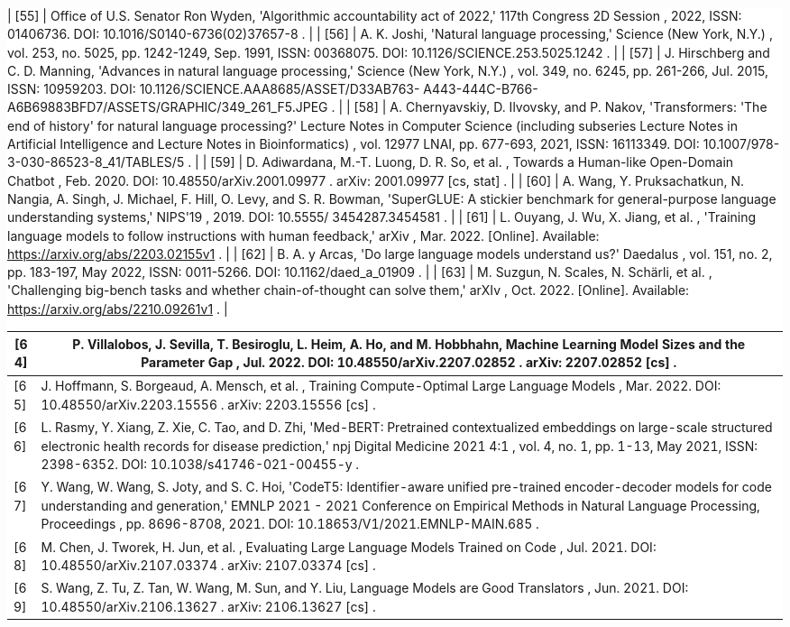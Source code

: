 | [55]      | Office of U.S. Senator Ron Wyden, 'Algorithmic accountability act of 2022,' 117th Congress 2D Session , 2022, ISSN: 01406736. DOI: 10.1016/S0140-6736(02)37657-8 .                                                                                                                                                                                                         |
| [56]      | A. K. Joshi, 'Natural language processing,' Science (New York, N.Y.) , vol. 253, no. 5025, pp. 1242-1249, Sep. 1991, ISSN: 00368075. DOI: 10.1126/SCIENCE.253.5025.1242 .                                                                                                                                                                                                  |
| [57]      | J. Hirschberg and C. D. Manning, 'Advances in natural language processing,' Science (New York, N.Y.) , vol. 349, no. 6245, pp. 261-266, Jul. 2015, ISSN: 10959203. DOI: 10.1126/SCIENCE.AAA8685/ASSET/D33AB763- A443-444C-B766-A6B69883BFD7/ASSETS/GRAPHIC/349\_261\_F5.JPEG .                                                                                               |
| [58]      | A. Chernyavskiy, D. Ilvovsky, and P. Nakov, 'Transformers: 'The end of history' for natural language processing?' Lecture Notes in Computer Science (including subseries Lecture Notes in Artificial Intelligence and Lecture Notes in Bioinformatics) , vol. 12977 LNAI, pp. 677-693, 2021, ISSN: 16113349. DOI: 10.1007/978- 3-030-86523-8\_41/TABLES/5 .                 |
| [59]      | D. Adiwardana, M.-T. Luong, D. R. So, et al. , Towards a Human-like Open-Domain Chatbot , Feb. 2020. DOI: 10.48550/arXiv.2001.09977 . arXiv: 2001.09977 [cs, stat] .                                                                                                                                                                                                       |
| [60]      | A. Wang, Y. Pruksachatkun, N. Nangia, A. Singh, J. Michael, F. Hill, O. Levy, and S. R. Bowman, 'SuperGLUE: A stickier benchmark for general-purpose language understanding systems,' NIPS'19 , 2019. DOI: 10.5555/ 3454287.3454581 .                                                                                                                                      |
| [61]      | L. Ouyang, J. Wu, X. Jiang, et al. , 'Training language models to follow instructions with human feedback,' arXiv , Mar. 2022. [Online]. Available: https://arxiv.org/abs/2203.02155v1 .                                                                                                                                                                                   |
| [62]      | B. A. y Arcas, 'Do large language models understand us?' Daedalus , vol. 151, no. 2, pp. 183-197, May 2022, ISSN: 0011-5266. DOI: 10.1162/daed\_a\_01909 .                                                                                                                                                                                                                   |
| [63]      | M. Suzgun, N. Scales, N. Schärli, et al. , 'Challenging big-bench tasks and whether chain-of-thought can solve them,' arXIv , Oct. 2022. [Online]. Available: https://arxiv.org/abs/2210.09261v1 .                                                                                                                                                                         |

| [64]      | P. Villalobos, J. Sevilla, T. Besiroglu, L. Heim, A. Ho, and M. Hobbhahn, Machine Learning Model Sizes and the Parameter Gap , Jul. 2022. DOI: 10.48550/arXiv.2207.02852 . arXiv: 2207.02852 [cs] .                                                                                                                |
|-----------|--------------------------------------------------------------------------------------------------------------------------------------------------------------------------------------------------------------------------------------------------------------------------------------------------------------------|
| [65]      | J. Hoffmann, S. Borgeaud, A. Mensch, et al. , Training Compute-Optimal Large Language Models , Mar. 2022. DOI: 10.48550/arXiv.2203.15556 . arXiv: 2203.15556 [cs] .                                                                                                                                                |
| [66]      | L. Rasmy, Y. Xiang, Z. Xie, C. Tao, and D. Zhi, 'Med-BERT: Pretrained contextualized embeddings on large-scale structured electronic health records for disease prediction,' npj Digital Medicine 2021 4:1 , vol. 4, no. 1, pp. 1-13, May 2021, ISSN: 2398-6352. DOI: 10.1038/s41746-021-00455-y .                 |
| [67]      | Y. Wang, W. Wang, S. Joty, and S. C. Hoi, 'CodeT5: Identifier-aware unified pre-trained encoder-decoder models for code understanding and generation,' EMNLP 2021 - 2021 Conference on Empirical Methods in Natural Language Processing, Proceedings , pp. 8696-8708, 2021. DOI: 10.18653/V1/2021.EMNLP-MAIN.685 . |
| [68]      | M. Chen, J. Tworek, H. Jun, et al. , Evaluating Large Language Models Trained on Code , Jul. 2021. DOI: 10.48550/arXiv.2107.03374 . arXiv: 2107.03374 [cs] .                                                                                                                                                       |
| [69]      | S. Wang, Z. Tu, Z. Tan, W. Wang, M. Sun, and Y. Liu, Language Models are Good Translators , Jun. 2021. DOI: 10.48550/arXiv.2106.13627 . arXiv: 2106.13627 [cs] .                                                                                                                                                   |